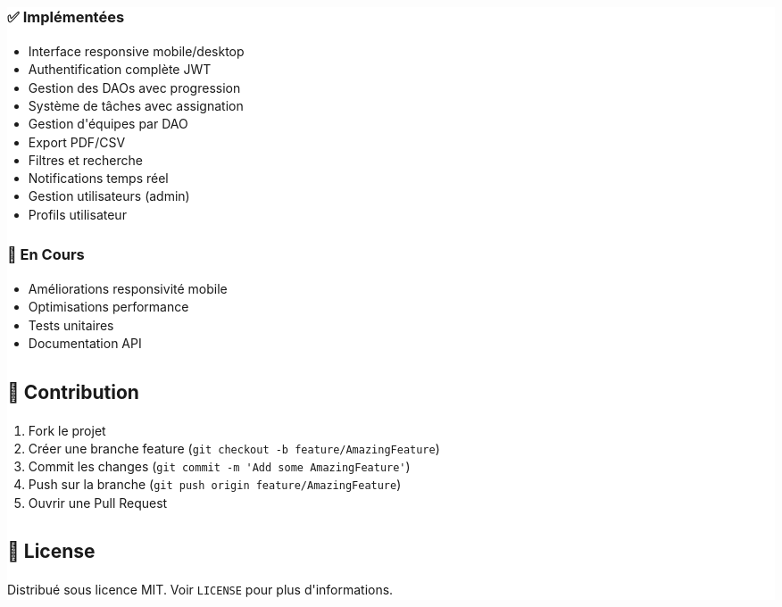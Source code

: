 ### ✅ Implémentées
- Interface responsive mobile/desktop
- Authentification complète JWT
- Gestion des DAOs avec progression
- Système de tâches avec assignation
- Gestion d'équipes par DAO
- Export PDF/CSV
- Filtres et recherche
- Notifications temps réel
- Gestion utilisateurs (admin)
- Profils utilisateur

### 🔄 En Cours
- Améliorations responsivité mobile
- Optimisations performance
- Tests unitaires
- Documentation API

## 🤝 Contribution

1. Fork le projet
2. Créer une branche feature (`git checkout -b feature/AmazingFeature`)
3. Commit les changes (`git commit -m 'Add some AmazingFeature'`)
4. Push sur la branche (`git push origin feature/AmazingFeature`)
5. Ouvrir une Pull Request

## 📝 License

Distribué sous licence MIT. Voir `LICENSE` pour plus d'informations.

